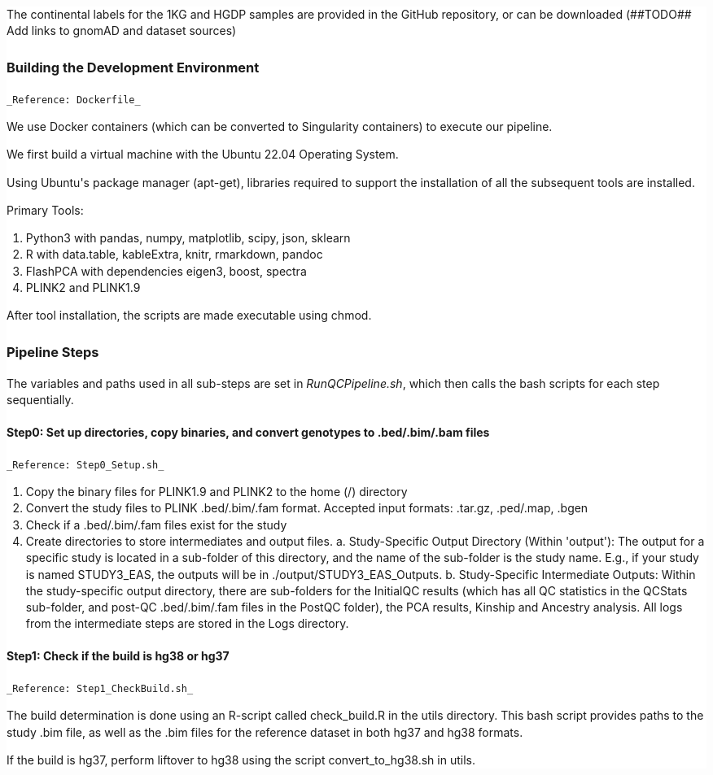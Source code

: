 The continental labels for the 1KG and HGDP samples are provided in the GitHub repository, or can be downloaded (##TODO## Add links to gnomAD and dataset sources)

### Building the Development Environment

    _Reference: Dockerfile_

We use Docker containers (which can be converted to Singularity containers) to execute our pipeline.

We first build a virtual machine with the Ubuntu 22.04 Operating System.

Using Ubuntu's package manager (apt-get), libraries required to support the installation of all the subsequent tools are installed.

Primary Tools:

1. Python3 with pandas, numpy, matplotlib, scipy, json, sklearn
2. R with data.table, kableExtra, knitr, rmarkdown, pandoc
3. FlashPCA with dependencies eigen3, boost, spectra
4. PLINK2 and PLINK1.9

After tool installation, the scripts are made executable using chmod.

### Pipeline Steps

The variables and paths used in all sub-steps are set in _RunQCPipeline.sh_, which then calls the bash scripts for each step sequentially.

#### Step0: Set up directories, copy binaries, and convert genotypes to .bed/.bim/.bam files

    _Reference: Step0_Setup.sh_

1. Copy the binary files for PLINK1.9 and PLINK2 to the home (/) directory
2. Convert the study files to PLINK .bed/.bim/.fam format. Accepted input formats: .tar.gz, .ped/.map, .bgen
3. Check if a .bed/.bim/.fam files exist for the study
4. Create directories to store intermediates and output files.
    a. Study-Specific Output Directory (Within 'output'): The output for a specific study is located in a sub-folder of this directory, and the name of the sub-folder is the study name. E.g., if your study is named STUDY3_EAS, the outputs will be in ./output/STUDY3_EAS_Outputs.
    b. Study-Specific Intermediate Outputs: Within the study-specific output directory, there are sub-folders for the InitialQC results (which has all QC statistics in the QCStats sub-folder, and post-QC .bed/.bim/.fam files in the PostQC folder), the PCA results, Kinship and Ancestry analysis. All logs from the intermediate steps are stored in the Logs directory.

#### Step1: Check if the build is hg38 or hg37

    _Reference: Step1_CheckBuild.sh_

The build determination is done using an R-script called check_build.R in the utils directory. This bash script provides paths to the study .bim file, as well as the .bim files for the reference dataset in both hg37 and hg38 formats.

If the build is hg37, perform liftover to hg38 using the script convert_to_hg38.sh in utils.
